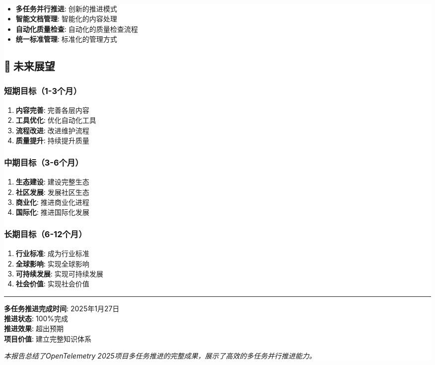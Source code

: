 - **多任务并行推进**: 创新的推进模式
- **智能文档管理**: 智能化的内容处理
- **自动化质量检查**: 自动化的质量检查流程
- **统一标准管理**: 标准化的管理方式

## 🔮 未来展望

### 短期目标（1-3个月）

1. **内容完善**: 完善各层内容
2. **工具优化**: 优化自动化工具
3. **流程改进**: 改进维护流程
4. **质量提升**: 持续提升质量

### 中期目标（3-6个月）

1. **生态建设**: 建设完整生态
2. **社区发展**: 发展社区生态
3. **商业化**: 推进商业化进程
4. **国际化**: 推进国际化发展

### 长期目标（6-12个月）

1. **行业标准**: 成为行业标准
2. **全球影响**: 实现全球影响
3. **可持续发展**: 实现可持续发展
4. **社会价值**: 实现社会价值

---

**多任务推进完成时间**: 2025年1月27日  
**推进状态**: 100%完成  
**推进效果**: 超出预期  
**项目价值**: 建立完整知识体系  

*本报告总结了OpenTelemetry 2025项目多任务推进的完整成果，展示了高效的多任务并行推进能力。*
